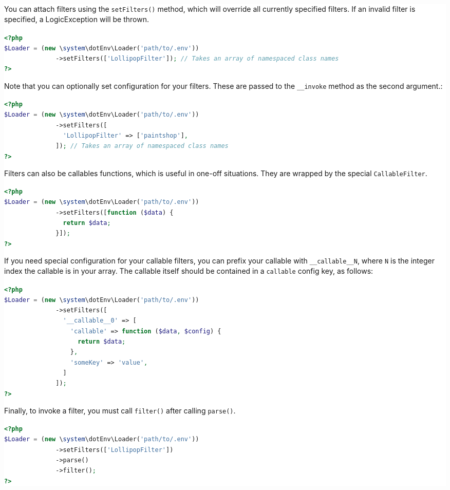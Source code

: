 You can attach filters using the `setFilters()` method, which will override all currently specified filters. If an invalid filter is specified, a LogicException will be thrown.

```php
<?php
$Loader = (new \system\dotEnv\Loader('path/to/.env'))
              ->setFilters(['LollipopFilter']); // Takes an array of namespaced class names
?>
```

Note that you can optionally set configuration for your filters. These are passed to the `__invoke` method as the second argument.:

```php
<?php
$Loader = (new \system\dotEnv\Loader('path/to/.env'))
              ->setFilters([
                'LollipopFilter' => ['paintshop'],
              ]); // Takes an array of namespaced class names
?>
```

Filters can also be callables functions, which is useful in one-off situations. They are wrapped by the special `CallableFilter`.

```php
<?php
$Loader = (new \system\dotEnv\Loader('path/to/.env'))
              ->setFilters([function ($data) {
                return $data;
              }]);
?>
```

If you need special configuration for your callable filters, you can prefix your callable with `__callable__N`, where `N` is the integer index the callable is in your array. The callable itself should be contained in a `callable` config key, as follows:

```php
<?php
$Loader = (new \system\dotEnv\Loader('path/to/.env'))
              ->setFilters([
                '__callable__0' => [
                  'callable' => function ($data, $config) {
                    return $data;
                  },
                  'someKey' => 'value',
                ]
              ]);
?>
```

Finally, to invoke a filter, you must call `filter()` after calling `parse()`.

```php
<?php
$Loader = (new \system\dotEnv\Loader('path/to/.env'))
              ->setFilters(['LollipopFilter'])
              ->parse()
              ->filter();
?>
```
